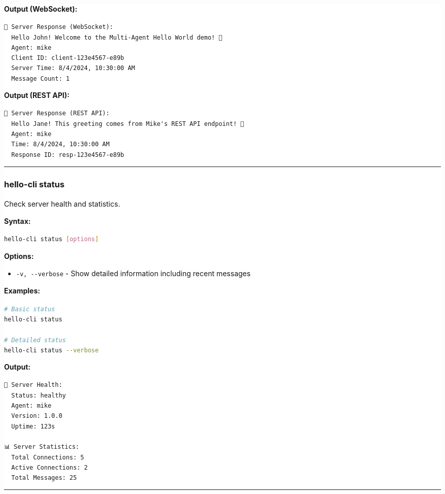 **Output (WebSocket):**
```
🔗 Server Response (WebSocket):
  Hello John! Welcome to the Multi-Agent Hello World demo! 🎉
  Agent: mike
  Client ID: client-123e4567-e89b
  Server Time: 8/4/2024, 10:30:00 AM
  Message Count: 1
```

**Output (REST API):**
```
📡 Server Response (REST API):
  Hello Jane! This greeting comes from Mike's REST API endpoint! 🎯
  Agent: mike
  Time: 8/4/2024, 10:30:00 AM
  Response ID: resp-123e4567-e89b
```

---

### hello-cli status

Check server health and statistics.

**Syntax:**
```bash
hello-cli status [options]
```

**Options:**
- `-v, --verbose` - Show detailed information including recent messages

**Examples:**
```bash
# Basic status
hello-cli status

# Detailed status
hello-cli status --verbose
```

**Output:**
```
🏥 Server Health:
  Status: healthy
  Agent: mike
  Version: 1.0.0
  Uptime: 123s

📊 Server Statistics:
  Total Connections: 5
  Active Connections: 2
  Total Messages: 25
```

---